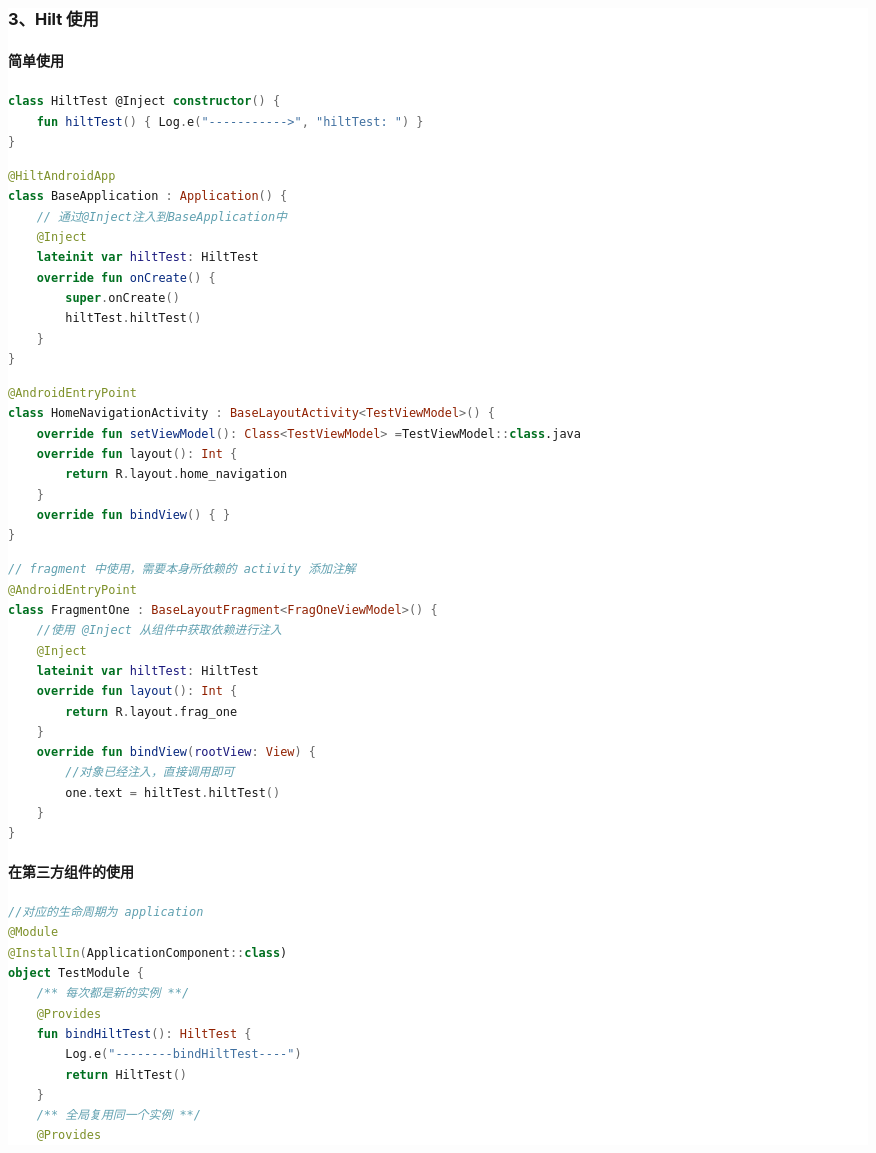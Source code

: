 
### 3、Hilt 使用

#### 简单使用

```Kotlin
class HiltTest @Inject constructor() {
    fun hiltTest() { Log.e("----------->", "hiltTest: ") }
}
```

```Kotlin
@HiltAndroidApp
class BaseApplication : Application() {
    // 通过@Inject注入到BaseApplication中
    @Inject
    lateinit var hiltTest: HiltTest
    override fun onCreate() {
        super.onCreate()
        hiltTest.hiltTest()
    }
}
```

```Kotlin
@AndroidEntryPoint
class HomeNavigationActivity : BaseLayoutActivity<TestViewModel>() {
    override fun setViewModel(): Class<TestViewModel> =TestViewModel::class.java
    override fun layout(): Int {
        return R.layout.home_navigation
    }
    override fun bindView() { }
}
```

```Kotlin
// fragment 中使用，需要本身所依赖的 activity 添加注解
@AndroidEntryPoint
class FragmentOne : BaseLayoutFragment<FragOneViewModel>() {
    //使用 @Inject 从组件中获取依赖进行注入
    @Inject
    lateinit var hiltTest: HiltTest
    override fun layout(): Int {
        return R.layout.frag_one
    }
    override fun bindView(rootView: View) {
        //对象已经注入，直接调用即可
        one.text = hiltTest.hiltTest()
    }
}
```

#### 在第三方组件的使用

```Kotlin
//对应的生命周期为 application
@Module
@InstallIn(ApplicationComponent::class)
object TestModule {
    /** 每次都是新的实例 **/
    @Provides
    fun bindHiltTest(): HiltTest {
        Log.e("--------bindHiltTest----")
        return HiltTest()
    }
    /** 全局复用同一个实例 **/
    @Provides
```